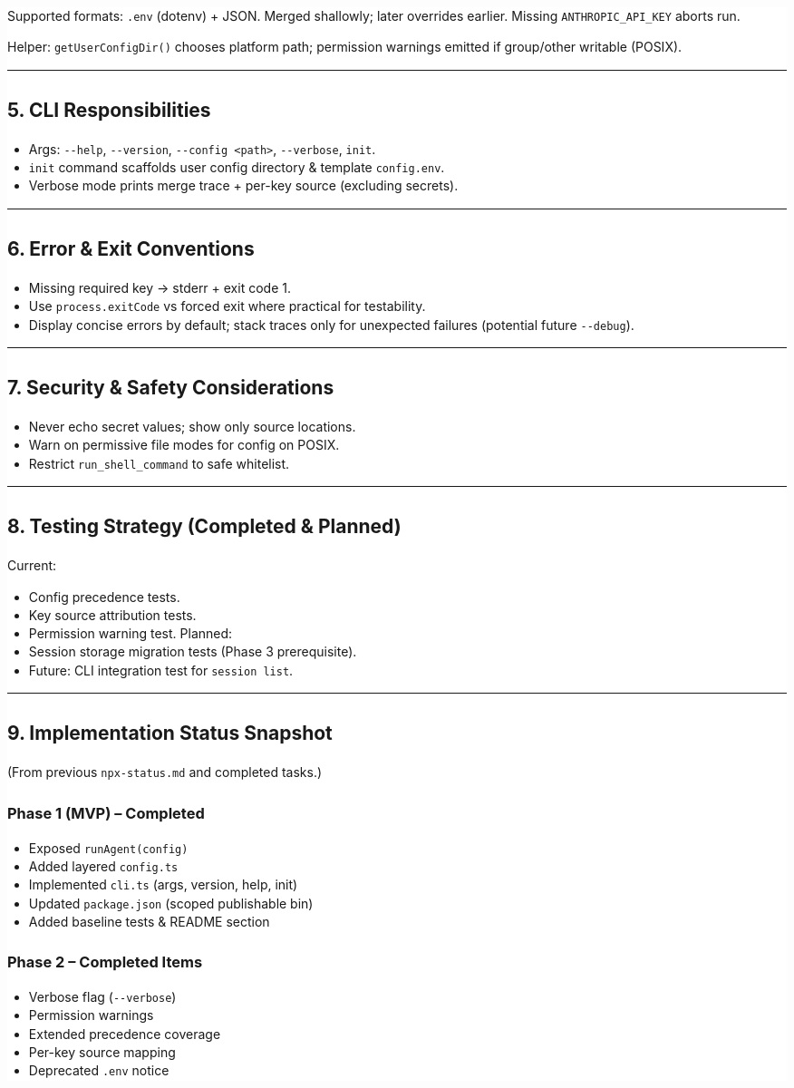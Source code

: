 Supported formats: `.env` (dotenv) + JSON. Merged shallowly; later overrides earlier. Missing `ANTHROPIC_API_KEY` aborts run.

Helper: `getUserConfigDir()` chooses platform path; permission warnings emitted if group/other writable (POSIX).

---
## 5. CLI Responsibilities
- Args: `--help`, `--version`, `--config <path>`, `--verbose`, `init`.
- `init` command scaffolds user config directory & template `config.env`.
- Verbose mode prints merge trace + per-key source (excluding secrets).

---
## 6. Error & Exit Conventions
- Missing required key → stderr + exit code 1.
- Use `process.exitCode` vs forced exit where practical for testability.
- Display concise errors by default; stack traces only for unexpected failures (potential future `--debug`).

---
## 7. Security & Safety Considerations
- Never echo secret values; show only source locations.
- Warn on permissive file modes for config on POSIX.
- Restrict `run_shell_command` to safe whitelist.

---
## 8. Testing Strategy (Completed & Planned)
Current:
- Config precedence tests.
- Key source attribution tests.
- Permission warning test.
Planned:
- Session storage migration tests (Phase 3 prerequisite).
- Future: CLI integration test for `session list`.

---
## 9. Implementation Status Snapshot
(From previous `npx-status.md` and completed tasks.)

### Phase 1 (MVP) – Completed
- Exposed `runAgent(config)`
- Added layered `config.ts`
- Implemented `cli.ts` (args, version, help, init)
- Updated `package.json` (scoped publishable bin)
- Added baseline tests & README section

### Phase 2 – Completed Items
- Verbose flag (`--verbose`)
- Permission warnings
- Extended precedence coverage
- Per-key source mapping
- Deprecated `.env` notice
